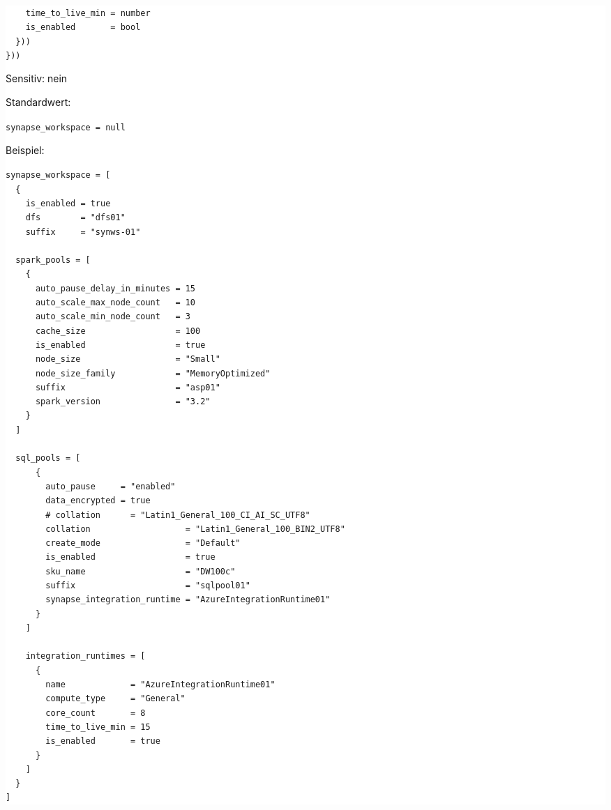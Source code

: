```hcl
    time_to_live_min = number
    is_enabled       = bool
  }))
}))
```

Sensitiv: nein

Standardwert:
```hcl
synapse_workspace = null
```

Beispiel: 
```hcl
synapse_workspace = [
  {
    is_enabled = true
    dfs        = "dfs01"
    suffix     = "synws-01"

  spark_pools = [
    {
      auto_pause_delay_in_minutes = 15
      auto_scale_max_node_count   = 10
      auto_scale_min_node_count   = 3
      cache_size                  = 100
      is_enabled                  = true
      node_size                   = "Small"
      node_size_family            = "MemoryOptimized"
      suffix                      = "asp01"
      spark_version               = "3.2"
    }
  ]

  sql_pools = [
      {
        auto_pause     = "enabled"
        data_encrypted = true
        # collation      = "Latin1_General_100_CI_AI_SC_UTF8"
        collation                   = "Latin1_General_100_BIN2_UTF8"
        create_mode                 = "Default"
        is_enabled                  = true
        sku_name                    = "DW100c"
        suffix                      = "sqlpool01"
        synapse_integration_runtime = "AzureIntegrationRuntime01"
      }
    ]

    integration_runtimes = [
      {
        name             = "AzureIntegrationRuntime01"
        compute_type     = "General"
        core_count       = 8
        time_to_live_min = 15
        is_enabled       = true
      }
    ]
  }
]
```
